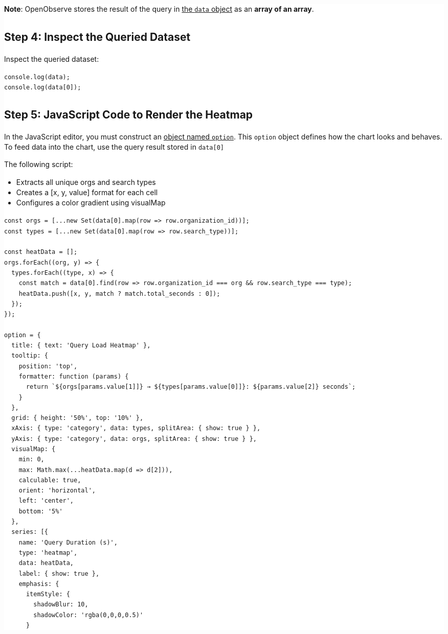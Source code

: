 **Note**: OpenObserve stores the result of the query in [the `data` object](what-are-custom-charts.md#the-data-object) as an **array of an array**.

## Step 4: Inspect the Queried Dataset

Inspect the queried dataset:

```linenums="1"
console.log(data);
console.log(data[0]);
```

## Step 5: JavaScript Code to Render the Heatmap

In the JavaScript editor, you must construct an [object named `option`](what-are-custom-charts.md#the-option-object). 
This `option` object defines how the chart looks and behaves. To feed data into the chart, use the query result stored in `data[0]` 

The following script:

- Extracts all unique orgs and search types  
- Creates a [x, y, value] format for each cell  
- Configures a color gradient using visualMap

```linenums="1"
const orgs = [...new Set(data[0].map(row => row.organization_id))];
const types = [...new Set(data[0].map(row => row.search_type))];

const heatData = [];
orgs.forEach((org, y) => {
  types.forEach((type, x) => {
    const match = data[0].find(row => row.organization_id === org && row.search_type === type);
    heatData.push([x, y, match ? match.total_seconds : 0]);
  });
});

option = {
  title: { text: 'Query Load Heatmap' },
  tooltip: {
    position: 'top',
    formatter: function (params) {
      return `${orgs[params.value[1]]} → ${types[params.value[0]]}: ${params.value[2]} seconds`;
    }
  },
  grid: { height: '50%', top: '10%' },
  xAxis: { type: 'category', data: types, splitArea: { show: true } },
  yAxis: { type: 'category', data: orgs, splitArea: { show: true } },
  visualMap: {
    min: 0,
    max: Math.max(...heatData.map(d => d[2])),
    calculable: true,
    orient: 'horizontal',
    left: 'center',
    bottom: '5%'
  },
  series: [{
    name: 'Query Duration (s)',
    type: 'heatmap',
    data: heatData,
    label: { show: true },
    emphasis: {
      itemStyle: {
        shadowBlur: 10,
        shadowColor: 'rgba(0,0,0,0.5)'
      }
```
